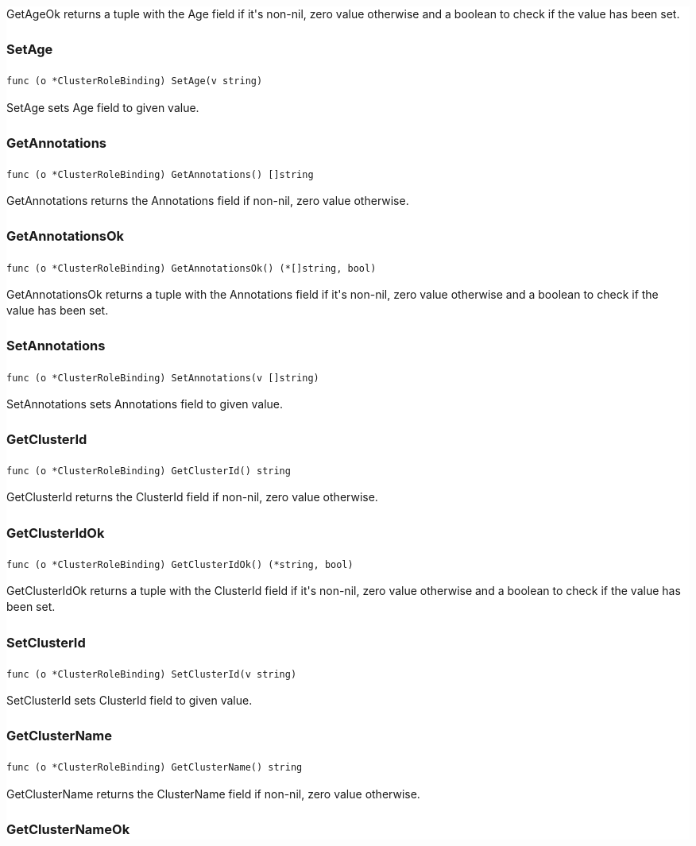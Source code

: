GetAgeOk returns a tuple with the Age field if it's non-nil, zero value otherwise
and a boolean to check if the value has been set.

### SetAge

`func (o *ClusterRoleBinding) SetAge(v string)`

SetAge sets Age field to given value.


### GetAnnotations

`func (o *ClusterRoleBinding) GetAnnotations() []string`

GetAnnotations returns the Annotations field if non-nil, zero value otherwise.

### GetAnnotationsOk

`func (o *ClusterRoleBinding) GetAnnotationsOk() (*[]string, bool)`

GetAnnotationsOk returns a tuple with the Annotations field if it's non-nil, zero value otherwise
and a boolean to check if the value has been set.

### SetAnnotations

`func (o *ClusterRoleBinding) SetAnnotations(v []string)`

SetAnnotations sets Annotations field to given value.


### GetClusterId

`func (o *ClusterRoleBinding) GetClusterId() string`

GetClusterId returns the ClusterId field if non-nil, zero value otherwise.

### GetClusterIdOk

`func (o *ClusterRoleBinding) GetClusterIdOk() (*string, bool)`

GetClusterIdOk returns a tuple with the ClusterId field if it's non-nil, zero value otherwise
and a boolean to check if the value has been set.

### SetClusterId

`func (o *ClusterRoleBinding) SetClusterId(v string)`

SetClusterId sets ClusterId field to given value.


### GetClusterName

`func (o *ClusterRoleBinding) GetClusterName() string`

GetClusterName returns the ClusterName field if non-nil, zero value otherwise.

### GetClusterNameOk
